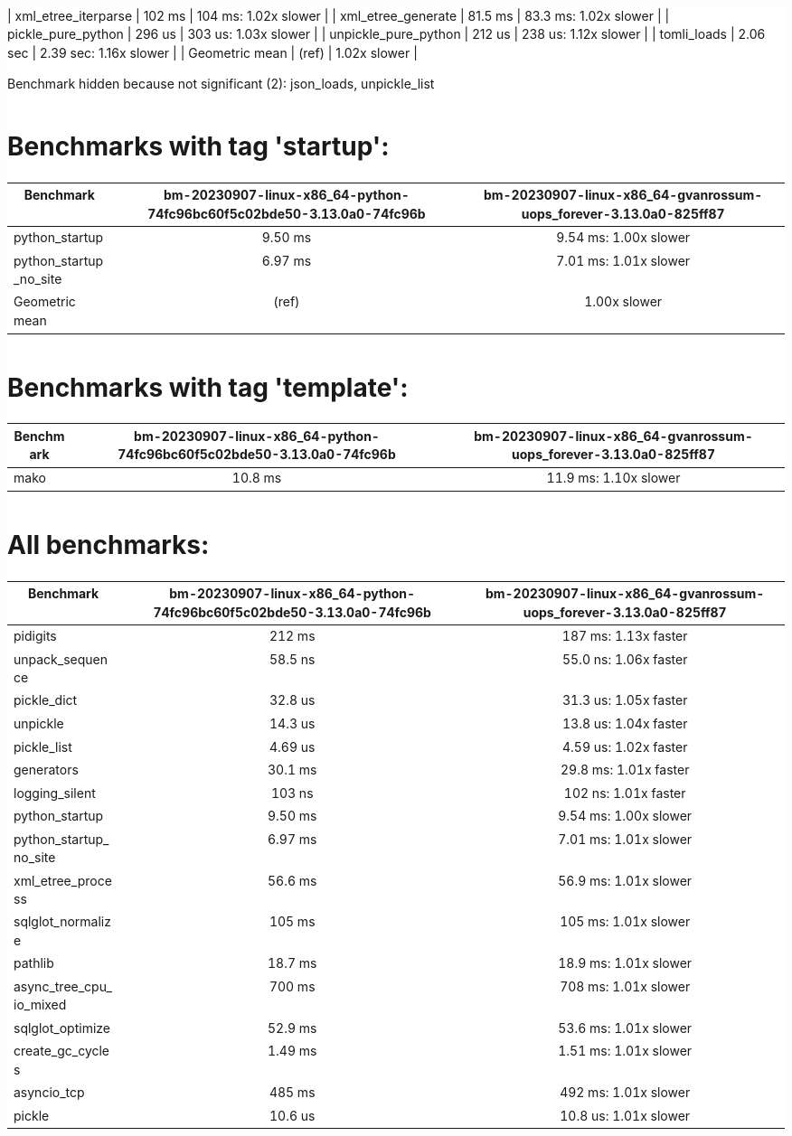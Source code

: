 | xml_etree_iterparse  | 102 ms                                                                | 104 ms: 1.02x slower                                              |
| xml_etree_generate   | 81.5 ms                                                               | 83.3 ms: 1.02x slower                                             |
| pickle_pure_python   | 296 us                                                                | 303 us: 1.03x slower                                              |
| unpickle_pure_python | 212 us                                                                | 238 us: 1.12x slower                                              |
| tomli_loads          | 2.06 sec                                                              | 2.39 sec: 1.16x slower                                            |
| Geometric mean       | (ref)                                                                 | 1.02x slower                                                      |

Benchmark hidden because not significant (2): json_loads, unpickle_list

Benchmarks with tag 'startup':
==============================

| Benchmark              | bm-20230907-linux-x86_64-python-74fc96bc60f5c02bde50-3.13.0a0-74fc96b | bm-20230907-linux-x86_64-gvanrossum-uops_forever-3.13.0a0-825ff87 |
|------------------------|:---------------------------------------------------------------------:|:-----------------------------------------------------------------:|
| python_startup         | 9.50 ms                                                               | 9.54 ms: 1.00x slower                                             |
| python_startup_no_site | 6.97 ms                                                               | 7.01 ms: 1.01x slower                                             |
| Geometric mean         | (ref)                                                                 | 1.00x slower                                                      |

Benchmarks with tag 'template':
===============================

| Benchmark | bm-20230907-linux-x86_64-python-74fc96bc60f5c02bde50-3.13.0a0-74fc96b | bm-20230907-linux-x86_64-gvanrossum-uops_forever-3.13.0a0-825ff87 |
|-----------|:---------------------------------------------------------------------:|:-----------------------------------------------------------------:|
| mako      | 10.8 ms                                                               | 11.9 ms: 1.10x slower                                             |

All benchmarks:
===============

| Benchmark                | bm-20230907-linux-x86_64-python-74fc96bc60f5c02bde50-3.13.0a0-74fc96b | bm-20230907-linux-x86_64-gvanrossum-uops_forever-3.13.0a0-825ff87 |
|--------------------------|:---------------------------------------------------------------------:|:-----------------------------------------------------------------:|
| pidigits                 | 212 ms                                                                | 187 ms: 1.13x faster                                              |
| unpack_sequence          | 58.5 ns                                                               | 55.0 ns: 1.06x faster                                             |
| pickle_dict              | 32.8 us                                                               | 31.3 us: 1.05x faster                                             |
| unpickle                 | 14.3 us                                                               | 13.8 us: 1.04x faster                                             |
| pickle_list              | 4.69 us                                                               | 4.59 us: 1.02x faster                                             |
| generators               | 30.1 ms                                                               | 29.8 ms: 1.01x faster                                             |
| logging_silent           | 103 ns                                                                | 102 ns: 1.01x faster                                              |
| python_startup           | 9.50 ms                                                               | 9.54 ms: 1.00x slower                                             |
| python_startup_no_site   | 6.97 ms                                                               | 7.01 ms: 1.01x slower                                             |
| xml_etree_process        | 56.6 ms                                                               | 56.9 ms: 1.01x slower                                             |
| sqlglot_normalize        | 105 ms                                                                | 105 ms: 1.01x slower                                              |
| pathlib                  | 18.7 ms                                                               | 18.9 ms: 1.01x slower                                             |
| async_tree_cpu_io_mixed  | 700 ms                                                                | 708 ms: 1.01x slower                                              |
| sqlglot_optimize         | 52.9 ms                                                               | 53.6 ms: 1.01x slower                                             |
| create_gc_cycles         | 1.49 ms                                                               | 1.51 ms: 1.01x slower                                             |
| asyncio_tcp              | 485 ms                                                                | 492 ms: 1.01x slower                                              |
| pickle                   | 10.6 us                                                               | 10.8 us: 1.01x slower                                             |